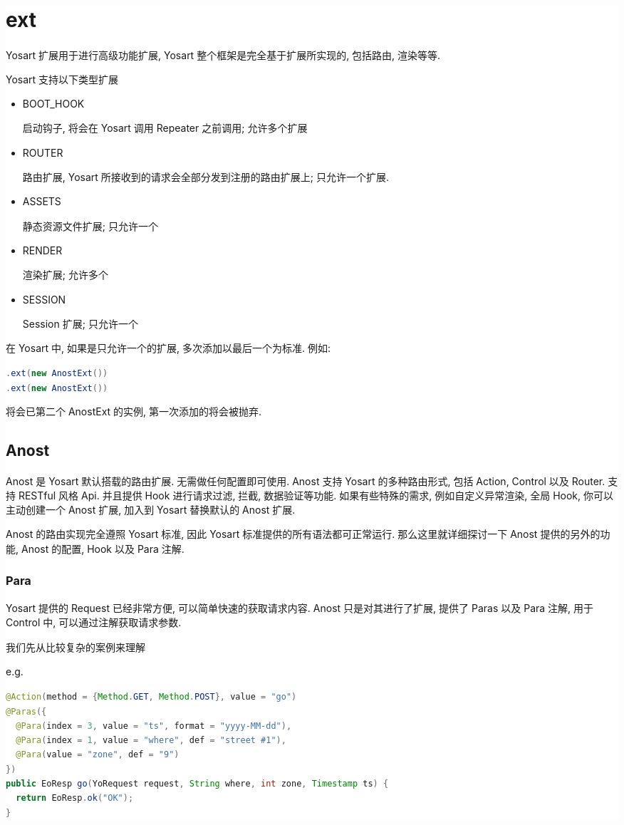 


# ext

Yosart 扩展用于进行高级功能扩展, Yosart 整个框架是完全基于扩展所实现的, 包括路由, 渲染等等.

Yosart 支持以下类型扩展

- BOOT_HOOK

  启动钩子, 将会在 Yosart 调用 Repeater 之前调用; 允许多个扩展

- ROUTER

  路由扩展, Yosart 所接收到的请求会全部分发到注册的路由扩展上; 只允许一个扩展.

- ASSETS

  静态资源文件扩展; 只允许一个

- RENDER

  渲染扩展; 允许多个

- SESSION

  Session 扩展; 只允许一个


在 Yosart 中, 如果是只允许一个的扩展, 多次添加以最后一个为标准. 例如:

```java
.ext(new AnostExt())
.ext(new AnostExt())
```

将会已第二个 AnostExt 的实例, 第一次添加的将会被抛弃.

## Anost

Anost 是 Yosart 默认搭载的路由扩展. 无需做任何配置即可使用. Anost 支持 Yosart 的多种路由形式, 包括 Action, Control 以及 Router. 支持 RESTful 风格 Api. 并且提供 Hook 进行请求过滤, 拦截, 数据验证等功能.
如果有些特殊的需求, 例如自定义异常渲染, 全局 Hook, 你可以主动创建一个 Anost 扩展, 加入到 Yosart 替换默认的 Anost 扩展.

Anost 的路由实现完全遵照 Yosart 标准, 因此 Yosart 标准提供的所有语法都可正常运行. 那么这里就详细探讨一下 Anost 提供的另外的功能, Anost 的配置, Hook 以及 Para 注解.

### Para

Yosart 提供的 Request 已经非常方便, 可以简单快速的获取请求内容. Anost 只是对其进行了扩展, 提供了 Paras 以及 Para 注解, 用于 Control 中, 可以通过注解获取请求参数.

我们先从比较复杂的案例来理解

e.g.

```java
@Action(method = {Method.GET, Method.POST}, value = "go")
@Paras({
  @Para(index = 3, value = "ts", format = "yyyy-MM-dd"),
  @Para(index = 1, value = "where", def = "street #1"),
  @Para(value = "zone", def = "9")
})
public EoResp go(YoRequest request, String where, int zone, Timestamp ts) {
  return EoResp.ok("OK");
}
```
